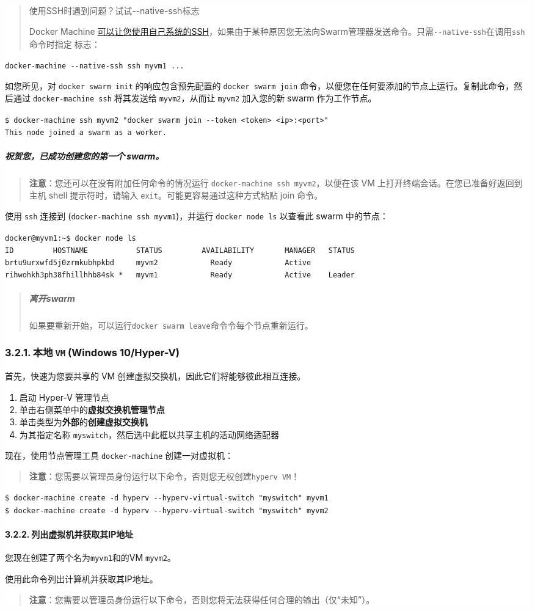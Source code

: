 > 使用SSH时遇到问题？试试--native-ssh标志
>
> Docker Machine [可以让您使用自己系统的SSH](https://docs.docker.com/machine/reference/ssh/#different-types-of-ssh)，如果由于某种原因您无法向Swarm管理器发送命令。只需`--native-ssh`在调用`ssh`命令时指定 标志：

` docker-machine --native-ssh ssh myvm1 ... `

如您所见，对 `docker swarm init` 的响应包含预先配置的 `docker swarm join` 命令，以便您在任何要添加的节点上运行。复制此命令，然后通过 `docker-machine ssh` 将其发送给 `myvm2`，从而让 `myvm2` 加入您的新 swarm 作为工作节点。

```shell
$ docker-machine ssh myvm2 "docker swarm join --token <token> <ip>:<port>"
This node joined a swarm as a worker.

```

##### 祝贺您，已成功创建您的第一个 swarm。

> **注意**：您还可以在没有附加任何命令的情况运行 `docker-machine ssh myvm2`，以便在该 VM 上打开终端会话。在您已准备好返回到主机 shell 提示符时，请输入 `exit`。可能更容易通过这种方式粘贴 join 命令。

使用 `ssh` 连接到 (`docker-machine ssh myvm1`)，并运行 `docker node ls` 以查看此 swarm 中的节点：

```
docker@myvm1:~$ docker node ls
ID         HOSTNAME           STATUS         AVAILABILITY       MANAGER   STATUS
brtu9urxwfd5j0zrmkubhpkbd     myvm2            Ready            Active              
rihwohkh3ph38fhillhhb84sk *   myvm1            Ready            Active    Leader
```

> ##### 离开**swarm**
>
> 如果要重新开始，可以运行`docker swarm leave`命令令每个节点重新运行。

### 3.2.1.  本地 `VM` (Windows 10/Hyper-V)

首先，快速为您要共享的 VM 创建虚拟交换机，因此它们将能够彼此相互连接。

1. 启动 Hyper-V 管理节点
2. 单击右侧菜单中的**虚拟交换机管理节点**
3. 单击类型为**外部**的**创建虚拟交换机**
4. 为其指定名称 `myswitch`，然后选中此框以共享主机的活动网络适配器

现在，使用节点管理工具 `docker-machine` 创建一对虚拟机：

> **注意**：您需要以管理员身份运行以下命令，否则您无权创建`hyperv VM`！

```shell
$ docker-machine create -d hyperv --hyperv-virtual-switch "myswitch" myvm1
$ docker-machine create -d hyperv --hyperv-virtual-switch "myswitch" myvm2
```

#### 3.2.2. 列出虚拟机并获取其IP地址

您现在创建了两个名为`myvm1`和的VM `myvm2`。

使用此命令列出计算机并获取其IP地址。

> **注意**：您需要以管理员身份运行以下命令，否则您将无法获得任何合理的输出（仅“未知”）。
